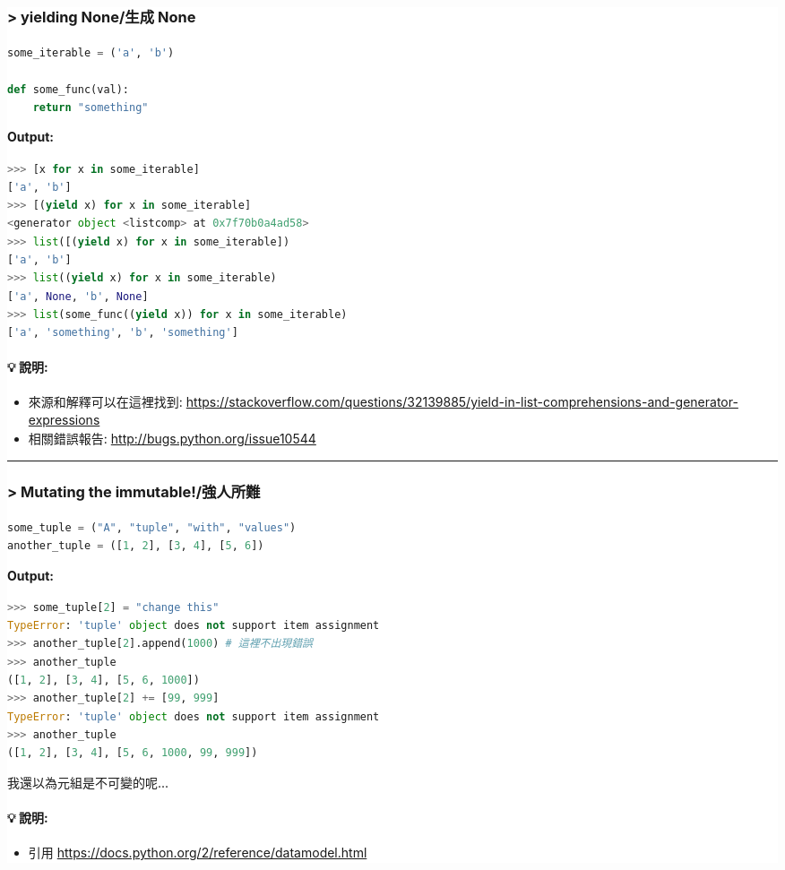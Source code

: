### > yielding None/生成 None

```py
some_iterable = ('a', 'b')

def some_func(val):
    return "something"
```

**Output:**
```py
>>> [x for x in some_iterable]
['a', 'b']
>>> [(yield x) for x in some_iterable]
<generator object <listcomp> at 0x7f70b0a4ad58>
>>> list([(yield x) for x in some_iterable])
['a', 'b']
>>> list((yield x) for x in some_iterable)
['a', None, 'b', None]
>>> list(some_func((yield x)) for x in some_iterable)
['a', 'something', 'b', 'something']
```

#### 💡 說明:
- 來源和解釋可以在這裡找到: https://stackoverflow.com/questions/32139885/yield-in-list-comprehensions-and-generator-expressions
- 相關錯誤報告: http://bugs.python.org/issue10544

---

### > Mutating the immutable!/強人所難

```py
some_tuple = ("A", "tuple", "with", "values")
another_tuple = ([1, 2], [3, 4], [5, 6])
```

**Output:**
```py
>>> some_tuple[2] = "change this"
TypeError: 'tuple' object does not support item assignment
>>> another_tuple[2].append(1000) # 這裡不出現錯誤
>>> another_tuple
([1, 2], [3, 4], [5, 6, 1000])
>>> another_tuple[2] += [99, 999]
TypeError: 'tuple' object does not support item assignment
>>> another_tuple
([1, 2], [3, 4], [5, 6, 1000, 99, 999])
```

我還以為元組是不可變的呢...

#### 💡 說明:

* 引用 https://docs.python.org/2/reference/datamodel.html


[license-url]: http://www.wtfpl.net
[license-image]: https://img.shields.io/badge/License-WTFPL%202.0-lightgrey.svg?style=flat-square
[commit-url]: https://github.com/satwikkansal/wtfpython/commit/30e05a5973930c38cdb59f1c02b85b19b22ac531
[commit-image]: https://img.shields.io/badge/Commit-30e05a-yellow.svg
[996.icu-url]: https://996.icu
[996.icu-image]: https://img.shields.io/badge/link-996.icu-red.svg